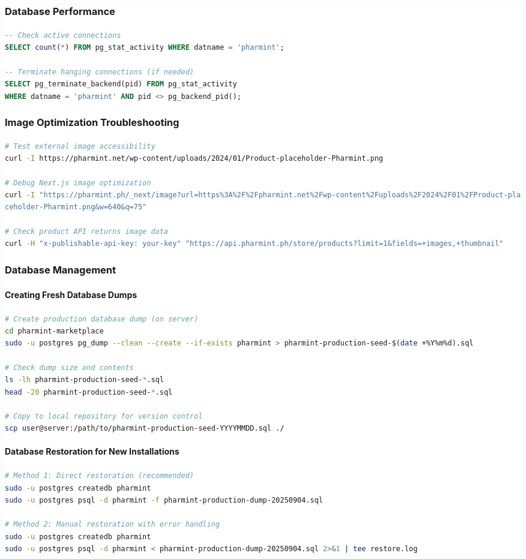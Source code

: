### Database Performance
```sql
-- Check active connections
SELECT count(*) FROM pg_stat_activity WHERE datname = 'pharmint';

-- Terminate hanging connections (if needed)
SELECT pg_terminate_backend(pid) FROM pg_stat_activity 
WHERE datname = 'pharmint' AND pid <> pg_backend_pid();
```

### Image Optimization Troubleshooting
```bash
# Test external image accessibility
curl -I https://pharmint.net/wp-content/uploads/2024/01/Product-placeholder-Pharmint.png

# Debug Next.js image optimization
curl -I "https://pharmint.ph/_next/image?url=https%3A%2F%2Fpharmint.net%2Fwp-content%2Fuploads%2F2024%2F01%2FProduct-placeholder-Pharmint.png&w=640&q=75"

# Check product API returns image data
curl -H "x-publishable-api-key: your-key" "https://api.pharmint.ph/store/products?limit=1&fields=+images,+thumbnail"
```

### Database Management

#### Creating Fresh Database Dumps
```bash
# Create production database dump (on server)
cd pharmint-marketplace
sudo -u postgres pg_dump --clean --create --if-exists pharmint > pharmint-production-seed-$(date +%Y%m%d).sql

# Check dump size and contents
ls -lh pharmint-production-seed-*.sql
head -20 pharmint-production-seed-*.sql

# Copy to local repository for version control
scp user@server:/path/to/pharmint-production-seed-YYYYMMDD.sql ./
```

#### Database Restoration for New Installations
```bash
# Method 1: Direct restoration (recommended)
sudo -u postgres createdb pharmint
sudo -u postgres psql -d pharmint -f pharmint-production-dump-20250904.sql

# Method 2: Manual restoration with error handling
sudo -u postgres createdb pharmint
sudo -u postgres psql -d pharmint < pharmint-production-dump-20250904.sql 2>&1 | tee restore.log
```
